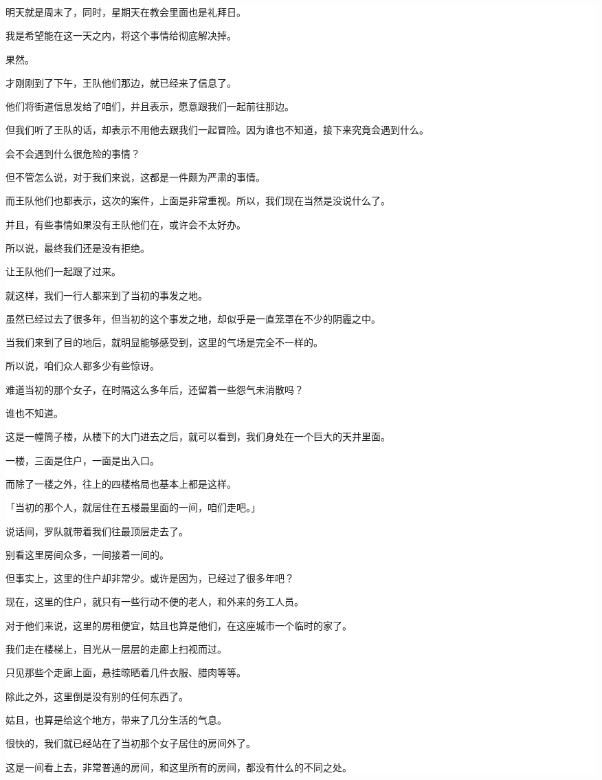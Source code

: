 明天就是周末了，同时，星期天在教会里面也是礼拜日。

我是希望能在这一天之内，将这个事情给彻底解决掉。

果然。

才刚刚到了下午，王队他们那边，就已经来了信息了。

他们将街道信息发给了咱们，并且表示，愿意跟我们一起前往那边。

但我们听了王队的话，却表示不用他去跟我们一起冒险。因为谁也不知道，接下来究竟会遇到什么。

会不会遇到什么很危险的事情？

但不管怎么说，对于我们来说，这都是一件颇为严肃的事情。

而王队他们也都表示，这次的案件，上面是非常重视。所以，我们现在当然是没说什么了。

并且，有些事情如果没有王队他们在，或许会不太好办。

所以说，最终我们还是没有拒绝。

让王队他们一起跟了过来。

就这样，我们一行人都来到了当初的事发之地。

虽然已经过去了很多年，但当初的这个事发之地，却似乎是一直笼罩在不少的阴霾之中。

当我们来到了目的地后，就明显能够感受到，这里的气场是完全不一样的。

所以说，咱们众人都多少有些惊讶。

难道当初的那个女子，在时隔这么多年后，还留着一些怨气未消散吗？

谁也不知道。

这是一幢筒子楼，从楼下的大门进去之后，就可以看到，我们身处在一个巨大的天井里面。

一楼，三面是住户，一面是出入口。

而除了一楼之外，往上的四楼格局也基本上都是这样。

「当初的那个人，就居住在五楼最里面的一间，咱们走吧。」

说话间，罗队就带着我们往最顶层走去了。

别看这里房间众多，一间接着一间的。

但事实上，这里的住户却非常少。或许是因为，已经过了很多年吧？

现在，这里的住户，就只有一些行动不便的老人，和外来的务工人员。

对于他们来说，这里的房租便宜，姑且也算是他们，在这座城市一个临时的家了。

我们走在楼梯上，目光从一层层的走廊上扫视而过。

只见那些个走廊上面，悬挂晾晒着几件衣服、腊肉等等。

除此之外，这里倒是没有别的任何东西了。

姑且，也算是给这个地方，带来了几分生活的气息。

很快的，我们就已经站在了当初那个女子居住的房间外了。

这是一间看上去，非常普通的房间，和这里所有的房间，都没有什么的不同之处。
